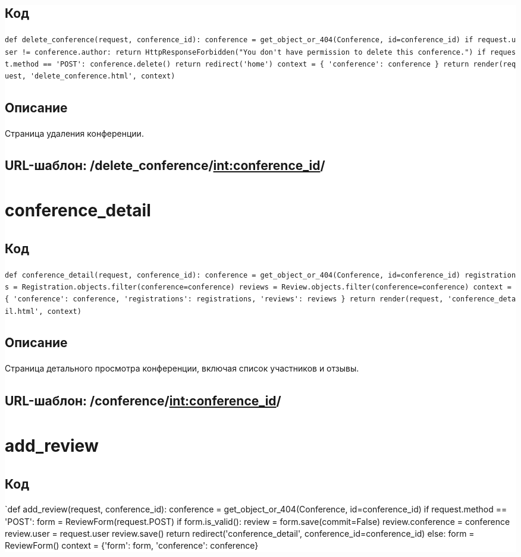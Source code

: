 ## Код

`def delete_conference(request, conference_id):
    conference = get_object_or_404(Conference, id=conference_id)
    if request.user != conference.author:
    return HttpResponseForbidden("You don't have permission to delete this conference.")
    if request.method == 'POST':
        conference.delete()
        return redirect('home')
    context = {
    'conference': conference
    }
    return render(request, 'delete_conference.html', context)`

## Описание

Страница удаления конференции.

## URL-шаблон: /delete_conference/<int:conference_id>/

# conference_detail

## Код

`def conference_detail(request, conference_id):
    conference = get_object_or_404(Conference, id=conference_id)
    registrations = Registration.objects.filter(conference=conference)
    reviews = Review.objects.filter(conference=conference)
    context = {
        'conference': conference,
        'registrations': registrations,
        'reviews': reviews
    }
    return render(request, 'conference_detail.html', context)`

## Описание

Страница детального просмотра конференции, включая список участников и отзывы.

## URL-шаблон: /conference/<int:conference_id>/

# add_review

## Код

`def add_review(request, conference_id):
    conference = get_object_or_404(Conference, id=conference_id)
    if request.method == 'POST':
    form = ReviewForm(request.POST)
    if form.is_valid():
        review = form.save(commit=False)
        review.conference = conference
        review.user = request.user
        review.save()
        return redirect('conference_detail', conference_id=conference_id)
    else:
        form = ReviewForm()
    context = {'form': form, 'conference': conference}